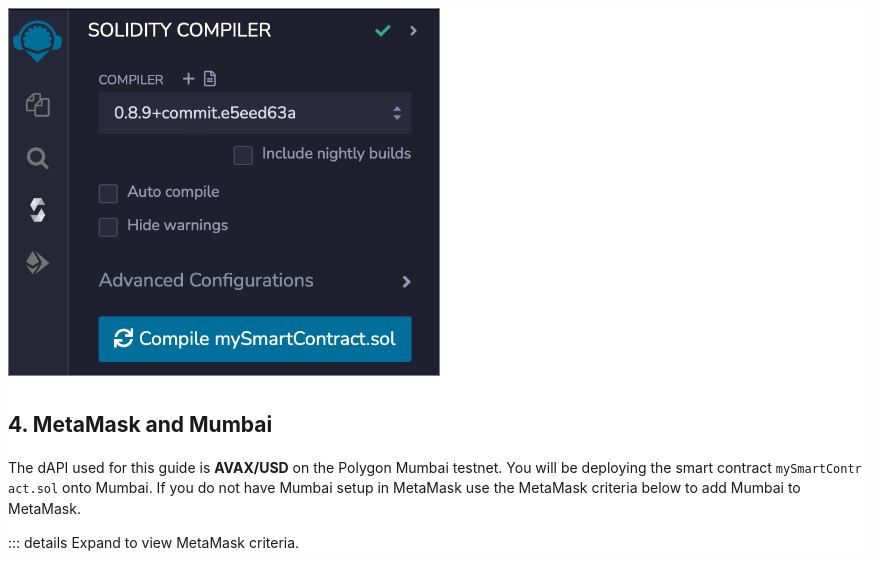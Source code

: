 <img src="./assets/compile.png" style="width:50%;border:1px solid gray;">

## 4. MetaMask and Mumbai

The dAPI used for this guide is **AVAX/USD** on the Polygon Mumbai testnet. You
will be deploying the smart contract `mySmartContract.sol` onto Mumbai. If you
do not have Mumbai setup in MetaMask use the MetaMask criteria below to add
Mumbai to MetaMask.

::: details Expand to view MetaMask criteria.
